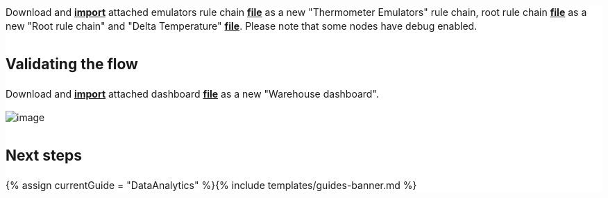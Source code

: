 Download and [**import**](/docs/user-guide/ui/rule-chains/#rule-chains-importexport) attached emulators rule chain [**file**](/docs/user-guide/rule-engine-2-0/tutorials/resources/thermometer_emulators.json) as a new "Thermometer Emulators" rule chain, 
root rule chain [**file**](/docs/user-guide/rule-engine-2-0/tutorials/resources/root_rule_chain_function_from_two_devices.json) as a new  "Root rule chain" and "Delta Temperature" [**file**](/docs/user-guide/rule-engine-2-0/tutorials/resources/delta_temperature.json).
Please note that some nodes have debug enabled.

## Validating the flow

Download and [**import**](/docs/user-guide/ui/dashboards/#iot-dashboard-importexport) attached dashboard [**file**](/docs/user-guide/rule-engine-2-0/tutorials/resources/warehouse_dashboard.json) as a new "Warehouse dashboard".

![image](https://img.thingsboard.io/user-guide/rule-engine-2-0/tutorials/data-function/dashboard.png) 

## Next steps

{% assign currentGuide = "DataAnalytics" %}{% include templates/guides-banner.md %}
